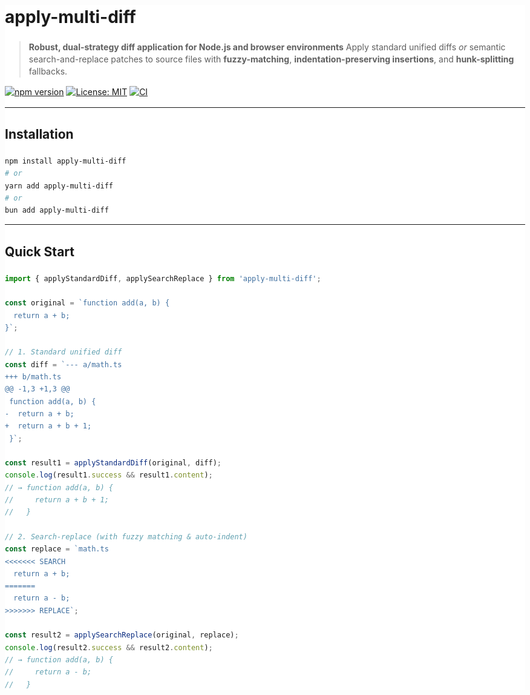 # apply-multi-diff

> **Robust, dual-strategy diff application for Node.js and browser environments**
> Apply standard unified diffs *or* semantic search-and-replace patches to source files with **fuzzy-matching**, **indentation-preserving insertions**, and **hunk-splitting** fallbacks.

[![npm version](https://badge.fury.io/js/apply-multi-diff.svg)](https://www.npmjs.com/package/apply-multi-diff)
[![License: MIT](https://img.shields.io/badge/License-MIT-blue.svg)](https://github.com/nocapro/apply-multi-diff/blob/main/LICENSE)
[![CI](https://github.com/nocapro/apply-multi-diff/actions/workflows/ci.yml/badge.svg)](https://github.com/nocapro/apply-multi-diff/actions)

---

## Installation

```bash
npm install apply-multi-diff
# or
yarn add apply-multi-diff
# or
bun add apply-multi-diff
```

---

## Quick Start

```ts
import { applyStandardDiff, applySearchReplace } from 'apply-multi-diff';

const original = `function add(a, b) {
  return a + b;
}`;

// 1. Standard unified diff
const diff = `--- a/math.ts
+++ b/math.ts
@@ -1,3 +1,3 @@
 function add(a, b) {
-  return a + b;
+  return a + b + 1;
 }`;

const result1 = applyStandardDiff(original, diff);
console.log(result1.success && result1.content);
// → function add(a, b) {
//     return a + b + 1;
//   }

// 2. Search-replace (with fuzzy matching & auto-indent)
const replace = `math.ts
<<<<<<< SEARCH
  return a + b;
=======
  return a - b;
>>>>>>> REPLACE`;

const result2 = applySearchReplace(original, replace);
console.log(result2.success && result2.content);
// → function add(a, b) {
//     return a - b;
//   }
```